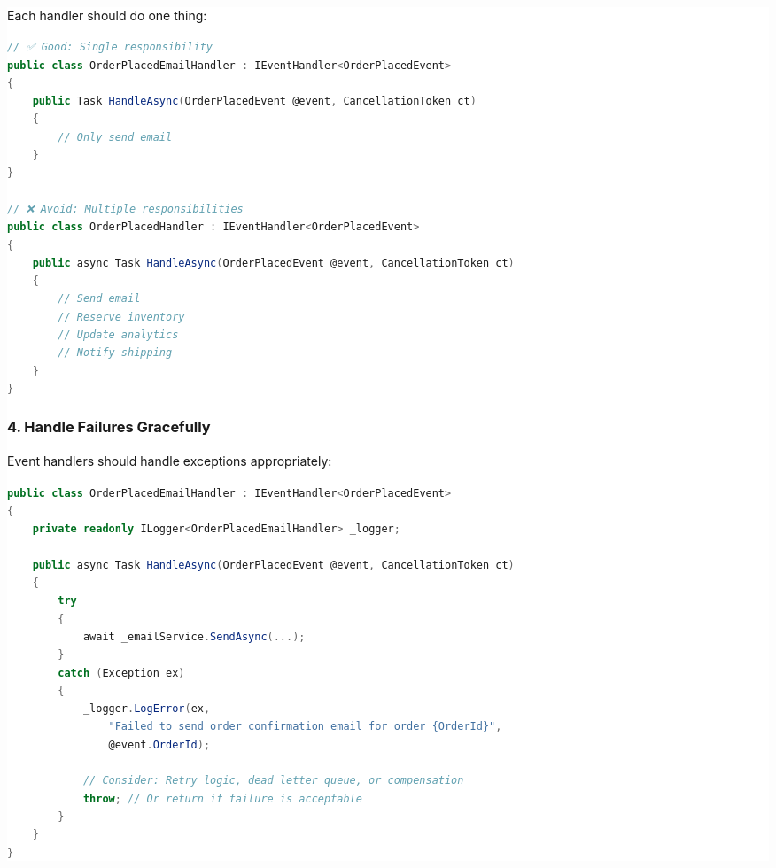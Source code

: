 Each handler should do one thing:

```csharp
// ✅ Good: Single responsibility
public class OrderPlacedEmailHandler : IEventHandler<OrderPlacedEvent>
{
    public Task HandleAsync(OrderPlacedEvent @event, CancellationToken ct)
    {
        // Only send email
    }
}

// ❌ Avoid: Multiple responsibilities
public class OrderPlacedHandler : IEventHandler<OrderPlacedEvent>
{
    public async Task HandleAsync(OrderPlacedEvent @event, CancellationToken ct)
    {
        // Send email
        // Reserve inventory
        // Update analytics
        // Notify shipping
    }
}
```

### 4. Handle Failures Gracefully

Event handlers should handle exceptions appropriately:

```csharp
public class OrderPlacedEmailHandler : IEventHandler<OrderPlacedEvent>
{
    private readonly ILogger<OrderPlacedEmailHandler> _logger;
    
    public async Task HandleAsync(OrderPlacedEvent @event, CancellationToken ct)
    {
        try
        {
            await _emailService.SendAsync(...);
        }
        catch (Exception ex)
        {
            _logger.LogError(ex,
                "Failed to send order confirmation email for order {OrderId}",
                @event.OrderId);
            
            // Consider: Retry logic, dead letter queue, or compensation
            throw; // Or return if failure is acceptable
        }
    }
}
```
